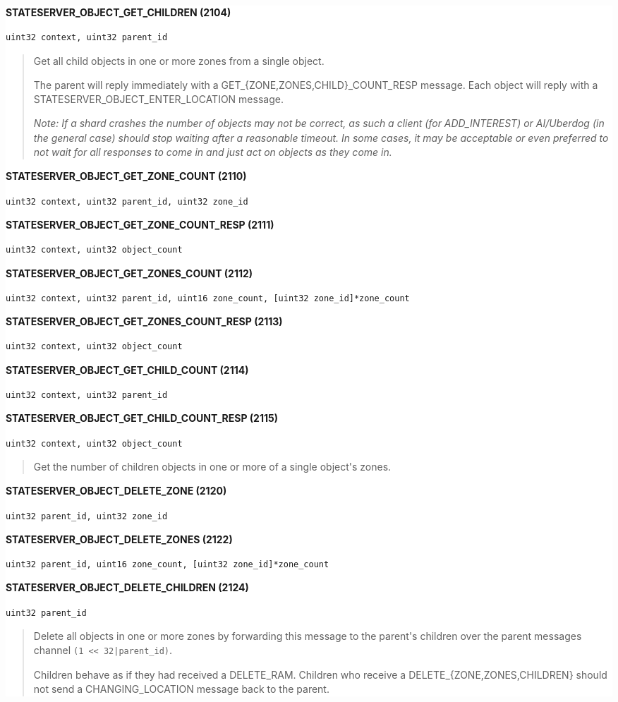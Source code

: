 **STATESERVER_OBJECT_GET_CHILDREN (2104)**

    uint32 context, uint32 parent_id

> Get all child objects in one or more zones from a single object.
>
> The parent will reply immediately with a GET_{ZONE,ZONES,CHILD}_COUNT_RESP
> message. Each object will reply with a STATESERVER_OBJECT_ENTER_LOCATION message.
>
> _Note: If a shard crashes the number of objects may not be correct, as such
>        a client (for ADD_INTEREST) or AI/Uberdog (in the general case) should
>        stop waiting after a reasonable timeout.  In some cases, it may be
>        acceptable or even preferred to not wait for all responses to come in
>        and just act on objects as they come in._


**STATESERVER_OBJECT_GET_ZONE_COUNT (2110)**

    uint32 context, uint32 parent_id, uint32 zone_id

**STATESERVER_OBJECT_GET_ZONE_COUNT_RESP (2111)**

    uint32 context, uint32 object_count

**STATESERVER_OBJECT_GET_ZONES_COUNT (2112)**

    uint32 context, uint32 parent_id, uint16 zone_count, [uint32 zone_id]*zone_count

**STATESERVER_OBJECT_GET_ZONES_COUNT_RESP (2113)**

    uint32 context, uint32 object_count

**STATESERVER_OBJECT_GET_CHILD_COUNT (2114)**

    uint32 context, uint32 parent_id

**STATESERVER_OBJECT_GET_CHILD_COUNT_RESP (2115)**

    uint32 context, uint32 object_count

> Get the number of children objects in one or more of a single object's zones.


**STATESERVER_OBJECT_DELETE_ZONE (2120)**

    uint32 parent_id, uint32 zone_id

**STATESERVER_OBJECT_DELETE_ZONES (2122)**

    uint32 parent_id, uint16 zone_count, [uint32 zone_id]*zone_count

**STATESERVER_OBJECT_DELETE_CHILDREN (2124)**

    uint32 parent_id

> Delete all objects in one or more zones by forwarding this message to the
> parent's children over the parent messages channel `(1 << 32|parent_id)`.
>
> Children behave as if they had received a DELETE_RAM.
> Children who receive a DELETE_{ZONE,ZONES,CHILDREN} should not send a
> CHANGING_LOCATION message back to the parent.
